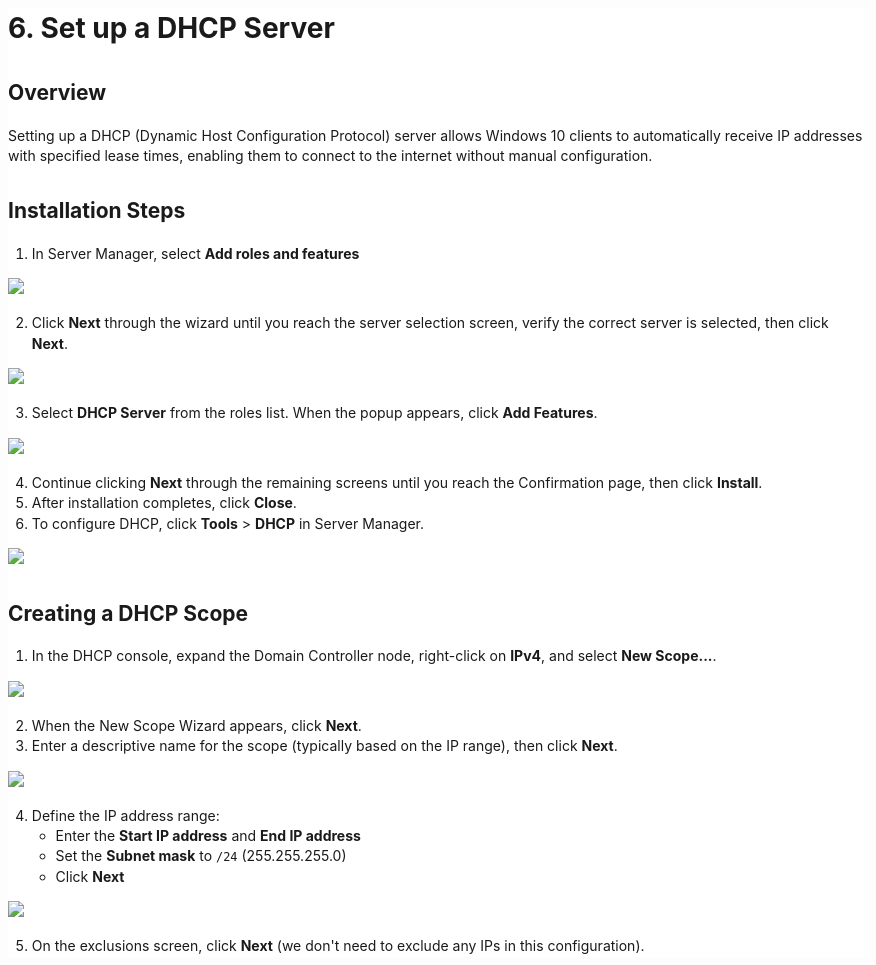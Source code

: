 # 6. Set up a DHCP Server

## Overview

Setting up a DHCP (Dynamic Host Configuration Protocol) server allows Windows 10 clients to automatically receive IP addresses with specified lease times, enabling them to connect to the internet without manual configuration.

## Installation Steps

1. In Server Manager, select **Add roles and features**

<img src=https://ik.imagekit.io/typeai/tr:w-1200,c-at_max/img_EFKNZUItLV27DBv5F8.png width=400px>

2. Click **Next** through the wizard until you reach the server selection screen, verify the correct server is selected, then click **Next**.

<img src=https://ik.imagekit.io/typeai/tr:w-1200,c-at_max/img_iYZcsCxNZmYh1ujXFy.png width=400px>

3. Select **DHCP Server** from the roles list. When the popup appears, click **Add Features**.

<img src=https://ik.imagekit.io/typeai/tr:w-1200,c-at_max/img_xA1zY7kdf3sVhGiIhU.png width=400px>

4. Continue clicking **Next** through the remaining screens until you reach the Confirmation page, then click **Install**.
5. After installation completes, click **Close**.
6. To configure DHCP, click **Tools** > **DHCP** in Server Manager.

<img src=https://ik.imagekit.io/typeai/tr:w-1200,c-at_max/img_v4UfHOXlXwfeqBNQgl.png width=400px>

## Creating a DHCP Scope

1. In the DHCP console, expand the Domain Controller node, right-click on **IPv4**, and select **New Scope...**.

<img src=https://ik.imagekit.io/typeai/tr:w-1200,c-at_max/img_q3AqPdd2iGZfxcLoJU.png width=400px>

2. When the New Scope Wizard appears, click **Next**.
3. Enter a descriptive name for the scope (typically based on the IP range), then click **Next**.

<img src=https://ik.imagekit.io/typeai/tr:w-1200,c-at_max/img_4BQgKms2oIwQq10ChW.png width=400px>

4. Define the IP address range:
   - Enter the **Start IP address** and **End IP address**
   - Set the **Subnet mask** to `/24` (255.255.255.0)
   - Click **Next**

<img src=https://ik.imagekit.io/typeai/tr:w-1200,c-at_max/img_5eFf8U03NZi5RNwflq.png width=400px>

5. On the exclusions screen, click **Next** (we don't need to exclude any IPs in this configuration).
